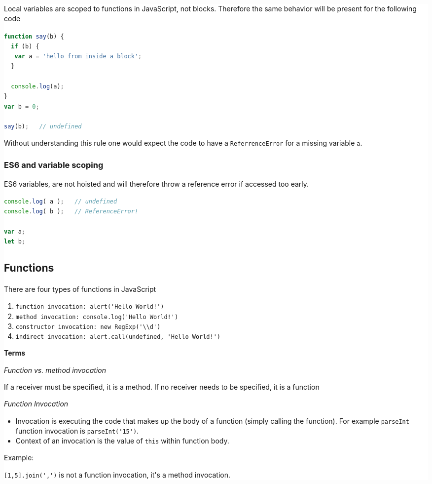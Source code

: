 Local variables are scoped to functions in JavaScript, not blocks. Therefore the same behavior will be present for the following code

```js
function say(b) {
  if (b) {
   var a = 'hello from inside a block';
  }

  console.log(a);
}
var b = 0;

say(b);   // undefined
```

Without understanding this rule one would expect the code to have a `ReferrenceError` for a missing variable `a`.

### ES6 and variable scoping

ES6 variables, are not hoisted and will therefore throw a reference error if accessed too early.

```js
console.log( a );	// undefined
console.log( b );	// ReferenceError!

var a;
let b;
```

## Functions

There are four types of functions in JavaScript

1. `function invocation: alert('Hello World!')`
2. `method invocation: console.log('Hello World!')`
3. `constructor invocation: new RegExp('\\d')`
4. `indirect invocation: alert.call(undefined, 'Hello World!')`

**Terms**

_Function vs. method invocation_

If a receiver must be specified, it is a method. If no receiver needs to be specified, it is a function

_Function Invocation_

* Invocation is executing the code that makes up the body of a function (simply calling the function). For example `parseInt` function invocation is `parseInt('15')`.
* Context of an invocation is the value of `this` within function body.

Example:

`[1,5].join(',')` is not a function invocation, it's a method invocation.
